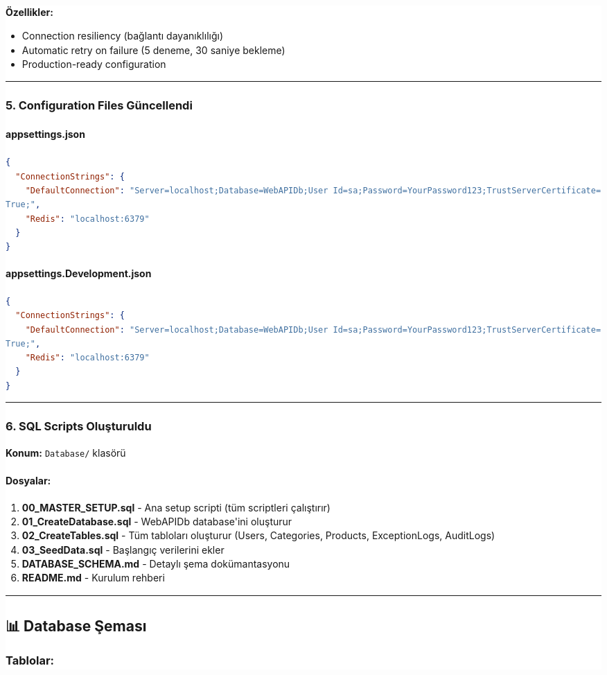 **Özellikler:**
- Connection resiliency (bağlantı dayanıklılığı)
- Automatic retry on failure (5 deneme, 30 saniye bekleme)
- Production-ready configuration

---

### 5. Configuration Files Güncellendi

#### appsettings.json
```json
{
  "ConnectionStrings": {
    "DefaultConnection": "Server=localhost;Database=WebAPIDb;User Id=sa;Password=YourPassword123;TrustServerCertificate=True;",
    "Redis": "localhost:6379"
  }
}
```

#### appsettings.Development.json
```json
{
  "ConnectionStrings": {
    "DefaultConnection": "Server=localhost;Database=WebAPIDb;User Id=sa;Password=YourPassword123;TrustServerCertificate=True;",
    "Redis": "localhost:6379"
  }
}
```

---

### 6. SQL Scripts Oluşturuldu

**Konum:** `Database/` klasörü

#### Dosyalar:
1. **00_MASTER_SETUP.sql** - Ana setup scripti (tüm scriptleri çalıştırır)
2. **01_CreateDatabase.sql** - WebAPIDb database'ini oluşturur
3. **02_CreateTables.sql** - Tüm tabloları oluşturur (Users, Categories, Products, ExceptionLogs, AuditLogs)
4. **03_SeedData.sql** - Başlangıç verilerini ekler
5. **DATABASE_SCHEMA.md** - Detaylı şema dokümantasyonu
6. **README.md** - Kurulum rehberi

---

## 📊 Database Şeması

### Tablolar:
